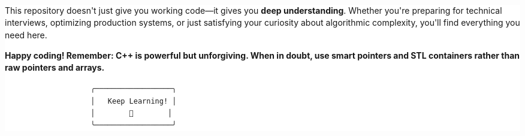 This repository doesn't just give you working code—it gives you **deep understanding**. Whether you're preparing for technical interviews, optimizing production systems, or just satisfying your curiosity about algorithmic complexity, you'll find everything you need here.

**Happy coding! Remember: C++ is powerful but unforgiving. When in doubt, use smart pointers and STL containers rather than raw pointers and arrays.**

```
                    ╭──────────────────╮
                    │   Keep Learning! │
                    │        🚀        │
                    ╰──────────────────╯
```